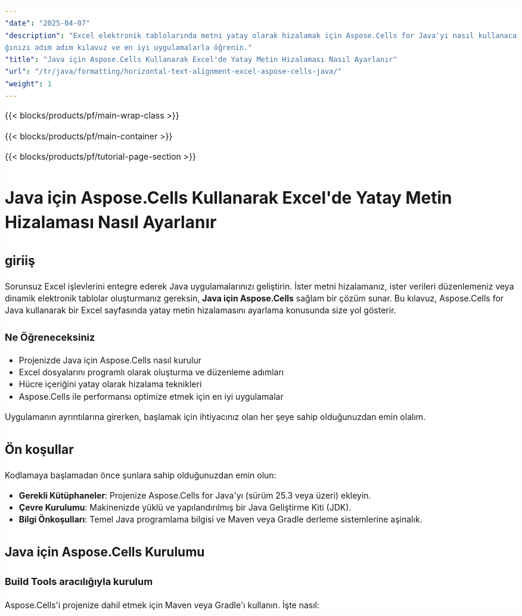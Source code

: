 ```yaml
---
"date": "2025-04-07"
"description": "Excel elektronik tablolarında metni yatay olarak hizalamak için Aspose.Cells for Java'yı nasıl kullanacağınızı adım adım kılavuz ve en iyi uygulamalarla öğrenin."
"title": "Java için Aspose.Cells Kullanarak Excel'de Yatay Metin Hizalaması Nasıl Ayarlanır"
"url": "/tr/java/formatting/horizontal-text-alignment-excel-aspose-cells-java/"
"weight": 1
---
```


{{< blocks/products/pf/main-wrap-class >}}

{{< blocks/products/pf/main-container >}}

{{< blocks/products/pf/tutorial-page-section >}}


# Java için Aspose.Cells Kullanarak Excel'de Yatay Metin Hizalaması Nasıl Ayarlanır

## giriiş

Sorunsuz Excel işlevlerini entegre ederek Java uygulamalarınızı geliştirin. İster metni hizalamanız, ister verileri düzenlemeniz veya dinamik elektronik tablolar oluşturmanız gereksin, **Java için Aspose.Cells** sağlam bir çözüm sunar. Bu kılavuz, Aspose.Cells for Java kullanarak bir Excel sayfasında yatay metin hizalamasını ayarlama konusunda size yol gösterir.

### Ne Öğreneceksiniz

- Projenizde Java için Aspose.Cells nasıl kurulur
- Excel dosyalarını programlı olarak oluşturma ve düzenleme adımları
- Hücre içeriğini yatay olarak hizalama teknikleri
- Aspose.Cells ile performansı optimize etmek için en iyi uygulamalar

Uygulamanın ayrıntılarına girerken, başlamak için ihtiyacınız olan her şeye sahip olduğunuzdan emin olalım.

## Ön koşullar

Kodlamaya başlamadan önce şunlara sahip olduğunuzdan emin olun:

- **Gerekli Kütüphaneler**: Projenize Aspose.Cells for Java'yı (sürüm 25.3 veya üzeri) ekleyin.
- **Çevre Kurulumu**: Makinenizde yüklü ve yapılandırılmış bir Java Geliştirme Kiti (JDK).
- **Bilgi Önkoşulları**: Temel Java programlama bilgisi ve Maven veya Gradle derleme sistemlerine aşinalık.

## Java için Aspose.Cells Kurulumu

### Build Tools aracılığıyla kurulum

Aspose.Cells'i projenize dahil etmek için Maven veya Gradle'ı kullanın. İşte nasıl:
